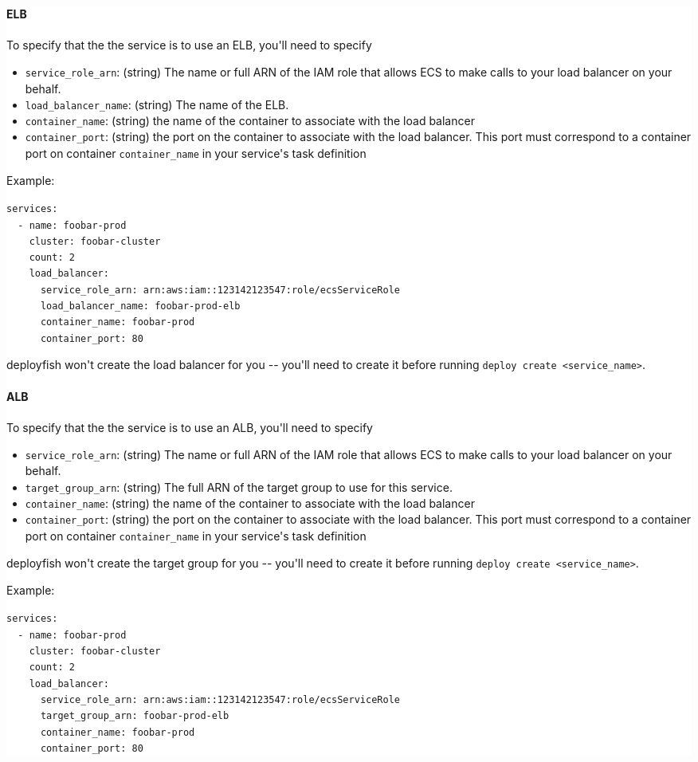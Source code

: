 #### ELB

To specify that the the service is to use an ELB, you'll need to specify 

* `service_role_arn`: (string) The name or full ARN of the IAM role that allows
  ECS to make calls to your load balancer on your behalf. 
* `load_balancer_name`: (string) The name of the ELB.
* `container_name`: (string) the name of the container to associate with the
  load balancer
* `container_port`: (string) the port on the container to associate with the
  load balancer.  This port must correspond to a container port on container
  `container_name` in your service's task definition

Example:

    services:
      - name: foobar-prod
        cluster: foobar-cluster
        count: 2
        load_balancer:
          service_role_arn: arn:aws:iam::123142123547:role/ecsServiceRole
          load_balancer_name: foobar-prod-elb
          container_name: foobar-prod
          container_port: 80

deployfish won't create the load balancer for you --
you'll need to create it before running `deploy create <service_name>`.  

#### ALB

To specify that the the service is to use an ALB, you'll need to specify 

* `service_role_arn`: (string) The name or full ARN of the IAM role that allows
  ECS to make calls to your load balancer on your behalf. 
* `target_group_arn`: (string) The full ARN of the target group to use for this service.
* `container_name`: (string) the name of the container to associate with the
  load balancer
* `container_port`: (string) the port on the container to associate with the
  load balancer.  This port must correspond to a container port on container
  `container_name` in your service's task definition

deployfish won't create the target group for you -- you'll need to create it
before running `deploy create <service_name>`.  

Example:

    services:
      - name: foobar-prod
        cluster: foobar-cluster
        count: 2
        load_balancer:
          service_role_arn: arn:aws:iam::123142123547:role/ecsServiceRole
          target_group_arn: foobar-prod-elb
          container_name: foobar-prod
          container_port: 80
